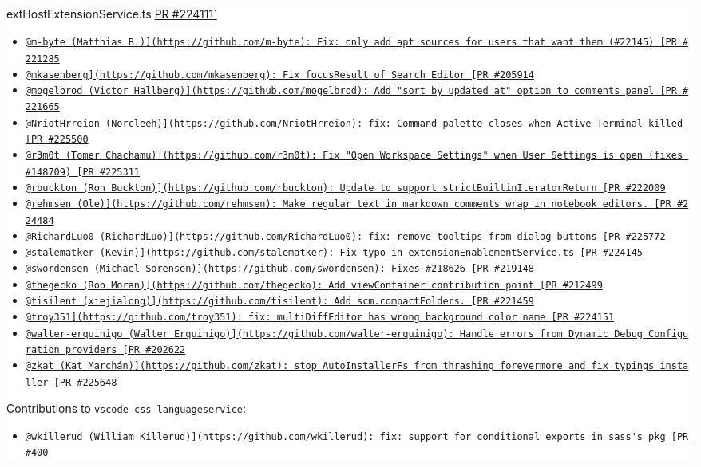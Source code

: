   extHostExtensionService.ts
  [PR #224111`](https://github.com/microsoft/vscode/pull/224111)
- [`@m-byte (Matthias B.)](https://github.com/m-byte): Fix: only add apt sources
  for users that want them (#22145)
  [PR #221285`](https://github.com/microsoft/vscode/pull/221285)
- [`@mkasenberg](https://github.com/mkasenberg): Fix focusResult of Search
  Editor [PR #205914`](https://github.com/microsoft/vscode/pull/205914)
- [`@mogelbrod (Victor Hallberg)](https://github.com/mogelbrod): Add "sort by
  updated at" option to comments panel
  [PR #221665`](https://github.com/microsoft/vscode/pull/221665)
- [`@NriotHrreion (Norcleeh)](https://github.com/NriotHrreion): fix: Command
  palette closes when Active Terminal killed
  [PR #225500`](https://github.com/microsoft/vscode/pull/225500)
- [`@r3m0t (Tomer Chachamu)](https://github.com/r3m0t): Fix "Open Workspace
  Settings" when User Settings is open (fixes #148709)
  [PR #225311`](https://github.com/microsoft/vscode/pull/225311)
- [`@rbuckton (Ron Buckton)](https://github.com/rbuckton): Update to support
  strictBuiltinIteratorReturn
  [PR #222009`](https://github.com/microsoft/vscode/pull/222009)
- [`@rehmsen (Ole)](https://github.com/rehmsen): Make regular text in markdown
  comments wrap in notebook editors.
  [PR #224484`](https://github.com/microsoft/vscode/pull/224484)
- [`@RichardLuo0 (RichardLuo)](https://github.com/RichardLuo0): fix: remove
  tooltips from dialog buttons
  [PR #225772`](https://github.com/microsoft/vscode/pull/225772)
- [`@stalematker (Kevin)](https://github.com/stalematker): Fix typo in
  extensionEnablementService.ts
  [PR #224145`](https://github.com/microsoft/vscode/pull/224145)
- [`@swordensen (Michael Sorensen)](https://github.com/swordensen): Fixes
  #218626 [PR #219148`](https://github.com/microsoft/vscode/pull/219148)
- [`@thegecko (Rob Moran)](https://github.com/thegecko): Add viewContainer
  contribution point
  [PR #212499`](https://github.com/microsoft/vscode/pull/212499)
- [`@tisilent (xiejialong)](https://github.com/tisilent): Add
  scm.compactFolders.
  [PR #221459`](https://github.com/microsoft/vscode/pull/221459)
- [`@troy351](https://github.com/troy351): fix: multiDiffEditor has wrong
  background color name
  [PR #224151`](https://github.com/microsoft/vscode/pull/224151)
- [`@walter-erquinigo (Walter Erquinigo)](https://github.com/walter-erquinigo):
  Handle errors from Dynamic Debug Configuration providers
  [PR #202622`](https://github.com/microsoft/vscode/pull/202622)
- [`@zkat (Kat Marchán)](https://github.com/zkat): stop AutoInstallerFs from
  thrashing forevermore and fix typings installer
  [PR #225648`](https://github.com/microsoft/vscode/pull/225648)

Contributions to `vscode-css-languageservice`:

- [`@wkillerud (William Killerud)](https://github.com/wkillerud): fix: support
  for conditional exports in sass's pkg
  [PR #400`](https://github.com/microsoft/vscode-css-languageservice/pull/400)
